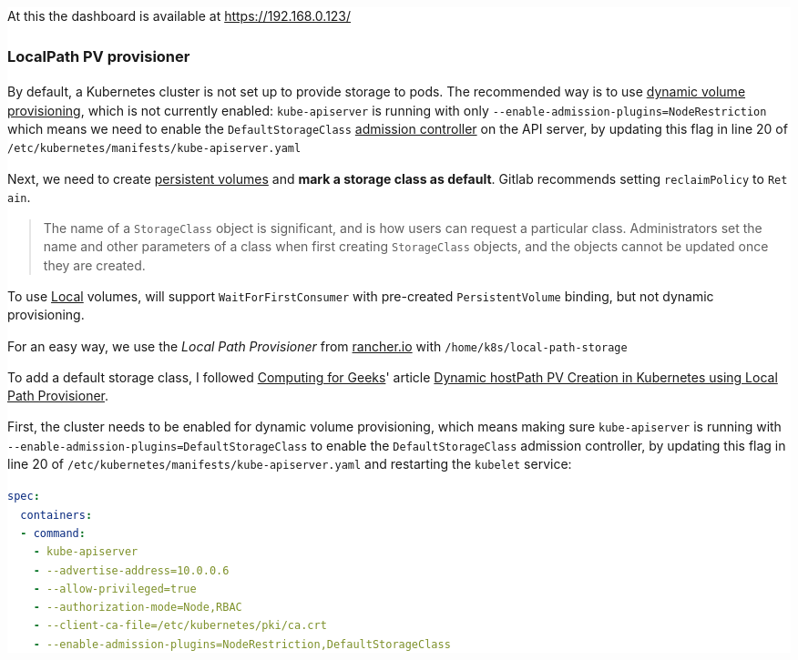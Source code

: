 At this the dashboard is available at https://192.168.0.123/

### LocalPath PV provisioner

By default, a Kubernetes cluster is not set up to provide
storage to pods. The recommended way is to use
[dynamic volume provisioning](https://kubernetes.io/docs/concepts/storage/persistent-volumes/#dynamic),
which is not currently enabled: `kube-apiserver` is running
with only `--enable-admission-plugins=NodeRestriction` which
means we need to enable the `DefaultStorageClass`
[admission controller](https://kubernetes.io/docs/reference/access-authn-authz/admission-controllers/#defaultstorageclass)
on the API server, by updating this flag in line
20 of `/etc/kubernetes/manifests/kube-apiserver.yaml`

Next, we need to create
[persistent volumes](https://kubernetes.io/docs/concepts/storage/persistent-volumes/)
and **mark a storage class as default**.
Gitlab recommends setting `reclaimPolicy` to `Retain`.

> The name of a `StorageClass` object is significant, and is
> how users can request a particular class. Administrators
> set the name and other parameters of a class when first
> creating `StorageClass` objects, and the objects cannot be
> updated once they are created.

To use
[Local](https://kubernetes.io/docs/concepts/storage/storage-classes/#local)
volumes, will support `WaitForFirstConsumer` with
pre-created `PersistentVolume` binding, but not dynamic
provisioning.

For an easy way, we use the *Local Path Provisioner* from
[rancher.io](https://www.rancher.com/)
with `/home/k8s/local-path-storage`

To add a default storage class, I followed
[Computing for Geeks](https://computingforgeeks.com/)'
article
[Dynamic hostPath PV Creation in Kubernetes using Local Path Provisioner](https://computingforgeeks.com/dynamic-hostpath-pv-creation-in-kubernetes-using-local-path-provisioner/).

First, the cluster needs to be enabled for dynamic volume
provisioning, which means making sure `kube-apiserver` is
running with
`--enable-admission-plugins=DefaultStorageClass` to enable
the `DefaultStorageClass` admission controller, by updating
this flag in line 20 of 
`/etc/kubernetes/manifests/kube-apiserver.yaml`
and restarting the `kubelet` service:

``` yaml linenums="12" hl_lines="20" title="kube-apiserver.yaml"
spec:
  containers:
  - command:
    - kube-apiserver
    - --advertise-address=10.0.0.6
    - --allow-privileged=true
    - --authorization-mode=Node,RBAC
    - --client-ca-file=/etc/kubernetes/pki/ca.crt
    - --enable-admission-plugins=NodeRestriction,DefaultStorageClass
```
